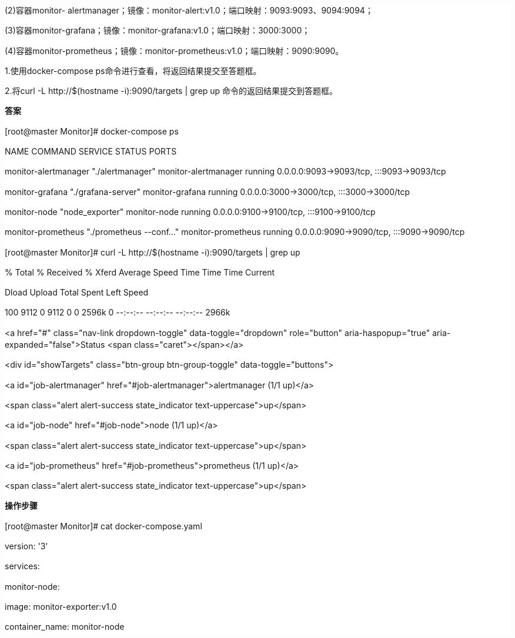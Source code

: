 (2)容器monitor- alertmanager；镜像：monitor-alert:v1.0；端口映射：9093:9093、9094:9094；

(3)容器monitor-grafana；镜像：monitor-grafana:v1.0；端口映射：3000:3000；

(4)容器monitor-prometheus；镜像：monitor-prometheus:v1.0；端口映射：9090:9090。

1.使用docker-compose ps命令进行查看，将返回结果提交至答题框。

2.将curl -L http://$(hostname -i):9090/targets | grep up 命令的返回结果提交到答题框。

**答案**

\[root@master Monitor]# docker-compose ps

NAME COMMAND SERVICE STATUS PORTS

monitor-alertmanager "./alertmanager" monitor-alertmanager running 0.0.0.0:9093->9093/tcp, :::9093->9093/tcp

monitor-grafana "./grafana-server" monitor-grafana running 0.0.0.0:3000->3000/tcp, :::3000->3000/tcp

monitor-node "node\_exporter" monitor-node running 0.0.0.0:9100->9100/tcp, :::9100->9100/tcp

monitor-prometheus "./prometheus --conf…" monitor-prometheus running 0.0.0.0:9090->9090/tcp, :::9090->9090/tcp

\[root@master Monitor]# curl -L http://$(hostname -i):9090/targets | grep up

% Total % Received % Xferd Average Speed Time Time Time Current

Dload Upload Total Spent Left Speed

100 9112 0 9112 0 0 2596k 0 --:--:-- --:--:-- --:--:-- 2966k

\<a href="#" class="nav-link dropdown-toggle" data-toggle="dropdown" role="button" aria-haspopup="true" aria-expanded="false">Status \<span class="caret">\</span>\</a>

\<div id="showTargets" class="btn-group btn-group-toggle" data-toggle="buttons">

\<a id="job-alertmanager" href="#job-alertmanager">alertmanager (1/1 up)\</a>

\<span class="alert alert-success state\_indicator text-uppercase">up\</span>

\<a id="job-node" href="#job-node">node (1/1 up)\</a>

\<span class="alert alert-success state\_indicator text-uppercase">up\</span>

\<a id="job-prometheus" href="#job-prometheus">prometheus (1/1 up)\</a>

\<span class="alert alert-success state\_indicator text-uppercase">up\</span>

**操作步骤**

\[root@master Monitor]# cat docker-compose.yaml

version: '3'

services:

monitor-node:

image: monitor-exporter:v1.0

container\_name: monitor-node
